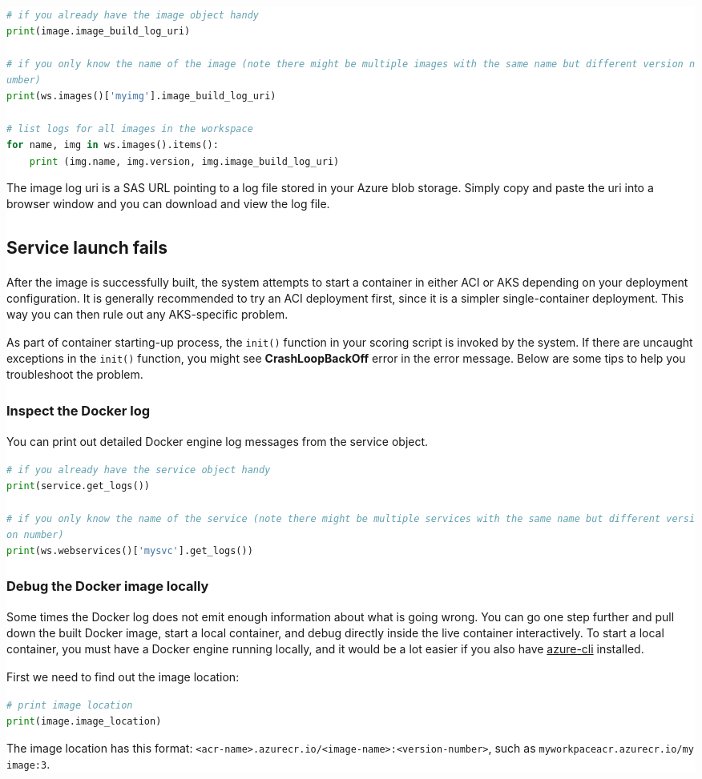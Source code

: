 ```python
# if you already have the image object handy
print(image.image_build_log_uri)

# if you only know the name of the image (note there might be multiple images with the same name but different version number)
print(ws.images()['myimg'].image_build_log_uri)

# list logs for all images in the workspace
for name, img in ws.images().items():
    print (img.name, img.version, img.image_build_log_uri)
```
The image log uri is a SAS URL pointing to a log file stored in your Azure blob storage. Simply copy and paste the uri into a browser window and you can download and view the log file.


## Service launch fails
After the image is successfully built, the system attempts to start a container in either ACI or AKS depending on your deployment configuration. It is generally recommended to try an ACI deployment first, since it is a simpler single-container deployment. This way you can then rule out any AKS-specific problem.

As part of container starting-up process, the `init()` function in your scoring script is invoked by the system. If there are uncaught exceptions in the `init()` function, you might see **CrashLoopBackOff** error in the error message. Below are some tips to help you troubleshoot the problem.

### Inspect the Docker log
You can print out detailed Docker engine log messages from the service object.

```python
# if you already have the service object handy
print(service.get_logs())

# if you only know the name of the service (note there might be multiple services with the same name but different version number)
print(ws.webservices()['mysvc'].get_logs())
```

### Debug the Docker image locally
Some times the Docker log does not emit enough information about what is going wrong. You can go one step further and pull down the built Docker image, start a local container, and debug directly inside the live container interactively. To start a local container, you must have a Docker engine running locally, and it would be a lot easier if you also have [azure-cli](https://docs.microsoft.com/cli/azure/install-azure-cli?view=azure-cli-latest) installed.

First we need to find out the image location:

```python
# print image location
print(image.image_location)
```

The image location has this format: `<acr-name>.azurecr.io/<image-name>:<version-number>`, such as `myworkpaceacr.azurecr.io/myimage:3`. 
